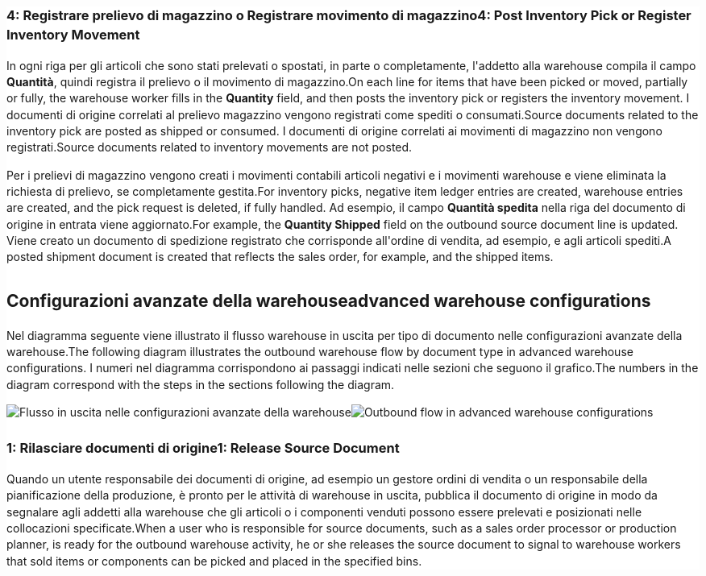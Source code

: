 ### <a name="4-post-inventory-pick-or-register-inventory-movement"></a><span data-ttu-id="3c5d6-164">4: Registrare prelievo di magazzino o Registrare movimento di magazzino</span><span class="sxs-lookup"><span data-stu-id="3c5d6-164">4: Post Inventory Pick or Register Inventory Movement</span></span>  
 <span data-ttu-id="3c5d6-165">In ogni riga per gli articoli che sono stati prelevati o spostati, in parte o completamente, l'addetto alla warehouse compila il campo **Quantità**, quindi registra il prelievo o il movimento di magazzino.</span><span class="sxs-lookup"><span data-stu-id="3c5d6-165">On each line for items that have been picked or moved, partially or fully, the warehouse worker fills in the **Quantity** field, and then posts the inventory pick or registers the inventory movement.</span></span> <span data-ttu-id="3c5d6-166">I documenti di origine correlati al prelievo magazzino vengono registrati come spediti o consumati.</span><span class="sxs-lookup"><span data-stu-id="3c5d6-166">Source documents related to the inventory pick are posted as shipped or consumed.</span></span> <span data-ttu-id="3c5d6-167">I documenti di origine correlati ai movimenti di magazzino non vengono registrati.</span><span class="sxs-lookup"><span data-stu-id="3c5d6-167">Source documents related to inventory movements are not posted.</span></span>  

 <span data-ttu-id="3c5d6-168">Per i prelievi di magazzino vengono creati i movimenti contabili articoli negativi e i movimenti warehouse e viene eliminata la richiesta di prelievo, se completamente gestita.</span><span class="sxs-lookup"><span data-stu-id="3c5d6-168">For inventory picks, negative item ledger entries are created, warehouse entries are created, and the pick request is deleted, if fully handled.</span></span> <span data-ttu-id="3c5d6-169">Ad esempio, il campo **Quantità spedita** nella riga del documento di origine in entrata viene aggiornato.</span><span class="sxs-lookup"><span data-stu-id="3c5d6-169">For example, the **Quantity Shipped** field on the outbound source document line is updated.</span></span> <span data-ttu-id="3c5d6-170">Viene creato un documento di spedizione registrato che corrisponde all'ordine di vendita, ad esempio, e agli articoli spediti.</span><span class="sxs-lookup"><span data-stu-id="3c5d6-170">A posted shipment document is created  that reflects the sales order, for example, and the shipped items.</span></span>  

## <a name="advanced-warehouse-configurations"></a><span data-ttu-id="3c5d6-171">Configurazioni avanzate della warehouse</span><span class="sxs-lookup"><span data-stu-id="3c5d6-171">advanced warehouse configurations</span></span>  
 <span data-ttu-id="3c5d6-172">Nel diagramma seguente viene illustrato il flusso warehouse in uscita per tipo di documento nelle configurazioni avanzate della warehouse.</span><span class="sxs-lookup"><span data-stu-id="3c5d6-172">The following diagram illustrates the outbound warehouse flow by document type in advanced warehouse configurations.</span></span> <span data-ttu-id="3c5d6-173">I numeri nel diagramma corrispondono ai passaggi indicati nelle sezioni che seguono il grafico.</span><span class="sxs-lookup"><span data-stu-id="3c5d6-173">The numbers in the diagram correspond with the steps in the sections following the diagram.</span></span>  

 <span data-ttu-id="3c5d6-174">![Flusso in uscita nelle configurazioni avanzate della warehouse](media/design_details_warehouse_management_outbound_advanced_flow.png "design_details_warehouse_management_outbound_advanced_flow")</span><span class="sxs-lookup"><span data-stu-id="3c5d6-174">![Outbound flow in advanced warehouse configurations](media/design_details_warehouse_management_outbound_advanced_flow.png "design_details_warehouse_management_outbound_advanced_flow")</span></span>  

### <a name="1-release-source-document"></a><span data-ttu-id="3c5d6-175">1: Rilasciare documenti di origine</span><span class="sxs-lookup"><span data-stu-id="3c5d6-175">1: Release Source Document</span></span>  
 <span data-ttu-id="3c5d6-176">Quando un utente responsabile dei documenti di origine, ad esempio un gestore ordini di vendita o un responsabile della pianificazione della produzione, è pronto per le attività di warehouse in uscita, pubblica il documento di origine in modo da segnalare agli addetti alla warehouse che gli articoli o i componenti venduti possono essere prelevati e posizionati nelle collocazioni specificate.</span><span class="sxs-lookup"><span data-stu-id="3c5d6-176">When a user who is responsible for source documents, such as a sales order processor or production planner, is ready for the outbound warehouse activity, he or she releases the source document to signal to warehouse workers that sold items or components can be picked and placed in the specified bins.</span></span>  
